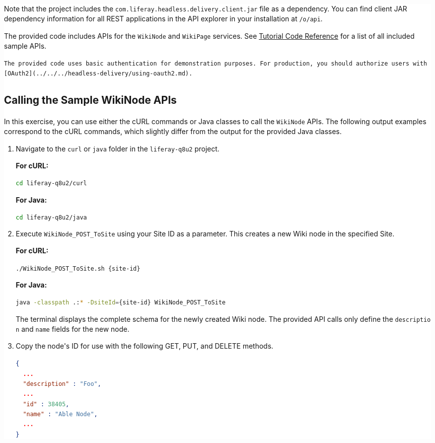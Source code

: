 Note that the project includes the `com.liferay.headless.delivery.client.jar` file as a dependency. You can find client JAR dependency information for all REST applications in the API explorer in your installation at `/o/api`.

The provided code includes APIs for the `WikiNode` and `WikiPage` services. See [Tutorial Code Reference](#tutorial-code-reference) for a list of all included sample APIs.

```{important}
The provided code uses basic authentication for demonstration purposes. For production, you should authorize users with [OAuth2](../../../headless-delivery/using-oauth2.md).
```

## Calling the Sample WikiNode APIs

In this exercise, you can use either the cURL commands or Java classes to call the `WikiNode` APIs. The following output examples correspond to the cURL commands, which slightly differ from the output for the provided Java classes.

1. Navigate to the `curl` or `java` folder in the `liferay-q8u2` project.

   **For cURL:**

   ```bash
   cd liferay-q8u2/curl
   ```

   **For Java:**

   ```bash
   cd liferay-q8u2/java
   ```

1. Execute `WikiNode_POST_ToSite` using your Site ID as a parameter. This creates a new Wiki node in the specified Site.

   **For cURL:**

   ```bash
   ./WikiNode_POST_ToSite.sh {site-id}
   ```

   **For Java:**

   ```bash
   java -classpath .:* -DsiteId={site-id} WikiNode_POST_ToSite
   ```

   The terminal displays the complete schema for the newly created Wiki node. The provided API calls only define the `description` and `name` fields for the new node.

1. Copy the node's ID for use with the following GET, PUT, and DELETE methods.

   ```json
   {
     ...
     "description" : "Foo",
     ...
     "id" : 38405,
     "name" : "Able Node",
     ...
   }
   ```
